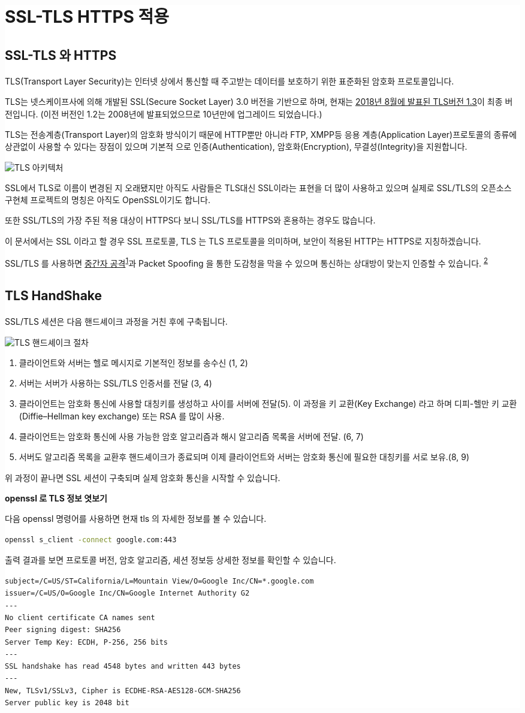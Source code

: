 # SSL-TLS HTTPS 적용



## SSL-TLS 와 HTTPS

TLS(Transport Layer Security)는 인터넷 상에서 통신할 때 주고받는 데이터를 보호하기 위한 표준화된 암호화 프로토콜입니다.

TLS는 넷스케이프사에 의해 개발된 SSL(Secure Socket Layer) 3.0 버전을 기반으로 하며, 현재는 [2018년 8월에 발표된 TLS버전 1.3](https://en.wikipedia.org/wiki/Transport_Layer_Security#TLS_1.3)이 최종 버전입니다.
(이전 버전인 1.2는 2008년에 발표되었으므로 10년만에 업그레이드 되었습니다.)

TLS는 전송계층(Transport Layer)의 암호화 방식이기 때문에 HTTP뿐만 아니라 FTP, XMPP등 
응용 계층(Application Layer)프로토콜의 종류에 상관없이 사용할 수 있다는 장점이 있으며 기본적
으로 인증(Authentication), 암호화(Encryption), 무결성(Integrity)을 지원합니다.

![TLS 아키텍처](https://www.lesstif.com/download/attachments/18219486/image2014-7-30%2023%3A29%3A18.png?version=1&modificationDate=1406730379000&api=v2 "TLS 아키텍처")

SSL에서 TLS로 이름이 변경된 지 오래됐지만 아직도 사람들은 TLS대신 SSL이라는 표현을 더 많이 
사용하고 있으며 실제로 SSL/TLS의 오픈소스 구현체 프로젝트의 명칭은 아직도 OpenSSL이기도 합니다. 

또한 SSL/TLS의 가장 주된 적용 대상이 HTTPS다 보니 SSL/TLS를 HTTPS와 혼용하는 경우도 많습니다. 

이 문서에서는 SSL 이라고 할 경우 SSL 프로토콜, TLS 는 TLS 프로토콜을 의미하며, 보안이 적용된 HTTP는 HTTPS로 지칭하겠습니다.

SSL/TLS 를 사용하면 [중간자 공격](GLOSSARY.md)<sup id="fnref1">[1](#footnote1)</sup>과 Packet Spoofing 을 통한 도감청을 막을 수 있으며 통신하는 상대방이 맞는지 인증할 수 있습니다. <sup id="fnref2">[2](#footnote2)</sup>


## TLS HandShake

SSL/TLS 세션은 다음 핸드셰이크 과정을 거친 후에 구축됩니다. 

![TLS 핸드셰이크 절차](https://www.lesstif.com/download/attachments/18219486/image2014-10-24%2013%3A9%3A16.png?version=1&modificationDate=1414123436000&api=v2 "TLS 핸드셰이크 절차")



1. 클라이언트와 서버는 헬로 메시지로 기본적인 정보를 송수신 (1, 2)

1. 서버는 서버가 사용하는 SSL/TLS 인증서를 전달 (3, 4)

1. 클라이언트는 암호화 통신에 사용할 대칭키를 생성하고 사이를 서버에 전달(5). 이 과정을 키 교환(Key Exchange) 라고 하며 디피-헬만 키 교환(Diffie–Hellman key exchange) 또는 RSA 를 많이 사용. 

1. 클라이언트는 암호화 통신에 사용 가능한 암호 알고리즘과 해시 알고리즘 목록을 서버에 전달. (6, 7)

1. 서버도 알고리즘 목록을 교환후 핸드셰이크가 종료되며 이제 클라이언트와 서버는 암호화 통신에 필요한 대칭키를 서로 보유.(8, 9)

위 과정이 끝나면 SSL 세션이 구축되며 실제 암호화 통신을 시작할 수 있습니다.

**openssl 로 TLS 정보 엿보기**

다음 openssl 명령어를 사용하면 현재 tls 의 자세한 정보를 볼 수 있습니다.

```bash
openssl s_client -connect google.com:443 
```

출력 결과를 보면 프로토콜 버전, 암호 알고리즘, 세션 정보등 상세한 정보를 확인할 수 있습니다.
```
subject=/C=US/ST=California/L=Mountain View/O=Google Inc/CN=*.google.com
issuer=/C=US/O=Google Inc/CN=Google Internet Authority G2
---
No client certificate CA names sent
Peer signing digest: SHA256
Server Temp Key: ECDH, P-256, 256 bits
---
SSL handshake has read 4548 bytes and written 443 bytes
---
New, TLSv1/SSLv3, Cipher is ECDHE-RSA-AES128-GCM-SHA256
Server public key is 2048 bit
```